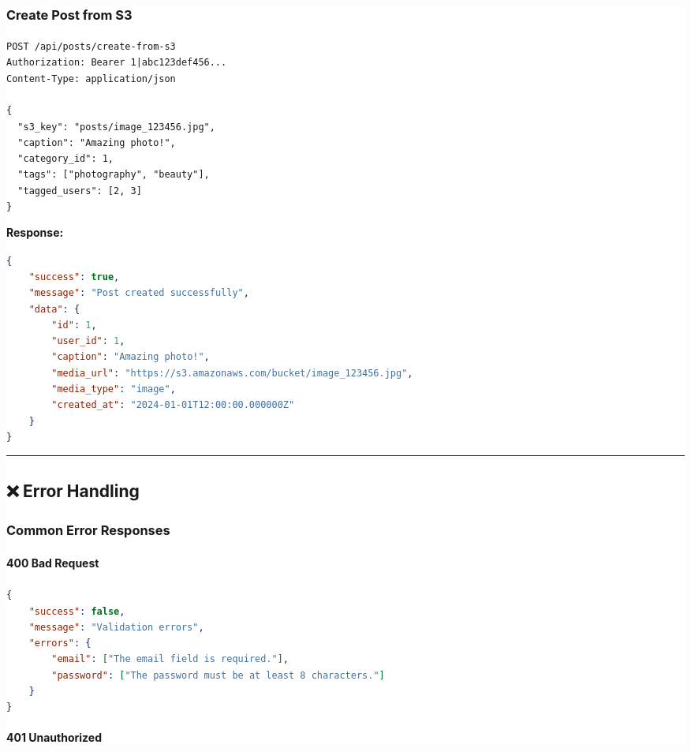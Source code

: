 ### **Create Post from S3**

```http
POST /api/posts/create-from-s3
Authorization: Bearer 1|abc123def456...
Content-Type: application/json

{
  "s3_key": "posts/image_123456.jpg",
  "caption": "Amazing photo!",
  "category_id": 1,
  "tags": ["photography", "beauty"],
  "tagged_users": [2, 3]
}
```

**Response:**

```json
{
    "success": true,
    "message": "Post created successfully",
    "data": {
        "id": 1,
        "user_id": 1,
        "caption": "Amazing photo!",
        "media_url": "https://s3.amazonaws.com/bucket/image_123456.jpg",
        "media_type": "image",
        "created_at": "2024-01-01T12:00:00.000000Z"
    }
}
```

---

## ❌ Error Handling

### **Common Error Responses**

#### **400 Bad Request**

```json
{
    "success": false,
    "message": "Validation errors",
    "errors": {
        "email": ["The email field is required."],
        "password": ["The password must be at least 8 characters."]
    }
}
```

#### **401 Unauthorized**

